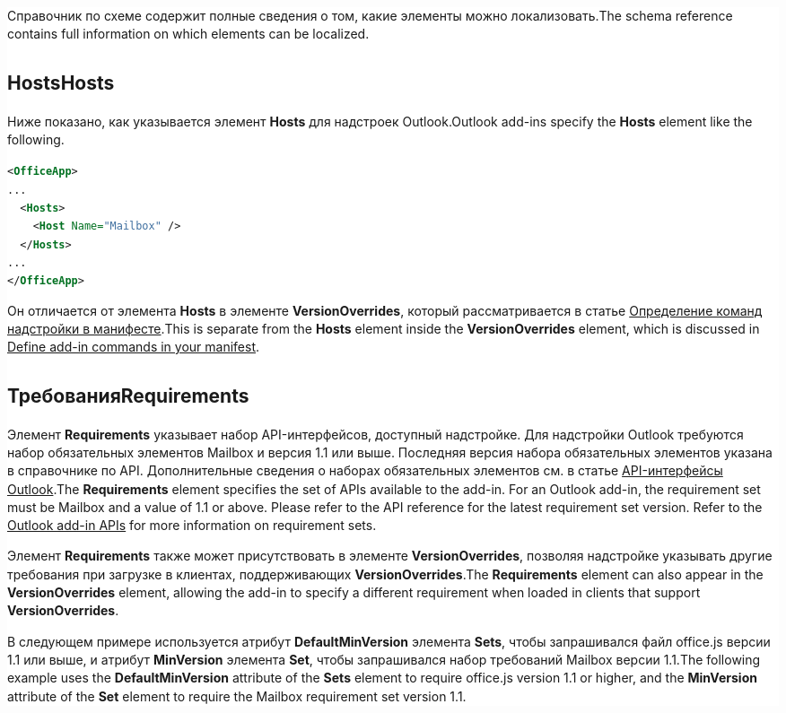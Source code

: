 <span data-ttu-id="0fb8e-161">Справочник по схеме содержит полные сведения о том, какие элементы можно локализовать.</span><span class="sxs-lookup"><span data-stu-id="0fb8e-161">The schema reference contains full information on which elements can be localized.</span></span>

## <a name="hosts"></a><span data-ttu-id="0fb8e-162">Hosts</span><span class="sxs-lookup"><span data-stu-id="0fb8e-162">Hosts</span></span>

<span data-ttu-id="0fb8e-163">Ниже показано, как указывается элемент **Hosts** для надстроек Outlook.</span><span class="sxs-lookup"><span data-stu-id="0fb8e-163">Outlook add-ins specify the **Hosts** element like the following.</span></span>

```XML
<OfficeApp>
...
  <Hosts>
    <Host Name="Mailbox" />
  </Hosts>
...
</OfficeApp>
```

<span data-ttu-id="0fb8e-164">Он отличается от элемента **Hosts** в элементе **VersionOverrides**, который рассматривается в статье [Определение команд надстройки в манифесте](../develop/define-add-in-commands.md).</span><span class="sxs-lookup"><span data-stu-id="0fb8e-164">This is separate from the **Hosts** element inside the **VersionOverrides** element, which is discussed in [Define add-in commands in your manifest](../develop/define-add-in-commands.md).</span></span>

## <a name="requirements"></a><span data-ttu-id="0fb8e-165">Требования</span><span class="sxs-lookup"><span data-stu-id="0fb8e-165">Requirements</span></span>

<span data-ttu-id="0fb8e-p116">Элемент **Requirements** указывает набор API-интерфейсов, доступный надстройке. Для надстройки Outlook требуются набор обязательных элементов Mailbox и версия 1.1 или выше. Последняя версия набора обязательных элементов указана в справочнике по API. Дополнительные сведения о наборах обязательных элементов см. в статье [API-интерфейсы Outlook](apis.md).</span><span class="sxs-lookup"><span data-stu-id="0fb8e-p116">The **Requirements** element specifies the set of APIs available to the add-in. For an Outlook add-in, the requirement set must be Mailbox and a value of 1.1 or above. Please refer to the API reference for the latest requirement set version. Refer to the [Outlook add-in APIs](apis.md) for more information on requirement sets.</span></span>

<span data-ttu-id="0fb8e-170">Элемент **Requirements** также может присутствовать в элементе **VersionOverrides**, позволяя надстройке указывать другие требования при загрузке в клиентах, поддерживающих **VersionOverrides**.</span><span class="sxs-lookup"><span data-stu-id="0fb8e-170">The **Requirements** element can also appear in the **VersionOverrides** element, allowing the add-in to specify a different requirement when loaded in clients that support **VersionOverrides**.</span></span>

<span data-ttu-id="0fb8e-171">В следующем примере используется атрибут **DefaultMinVersion** элемента **Sets**, чтобы запрашивался файл office.js версии 1.1 или выше, и атрибут **MinVersion** элемента **Set**, чтобы запрашивался набор требований Mailbox версии 1.1.</span><span class="sxs-lookup"><span data-stu-id="0fb8e-171">The following example uses the **DefaultMinVersion** attribute of the **Sets** element to require office.js version 1.1 or higher, and the **MinVersion** attribute of the **Set** element to require the Mailbox requirement set version 1.1.</span></span>
